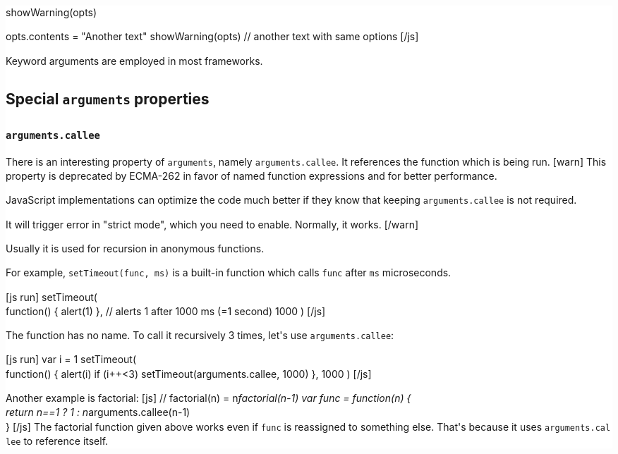 showWarning(opts)

opts.contents = "Another text"
showWarning(opts) // another text with same options
[/js]

Keyword arguments are employed in most frameworks.


## Special `arguments` properties   


### `arguments.callee`   

There is an interesting property of `arguments`, namely `arguments.callee`. It references the function which is being run. 
[warn]
This property is deprecated by ECMA-262 in favor of named function expressions and for better performance.

JavaScript implementations can optimize the code much better if they know that keeping `arguments.callee` is not required.

It will trigger error in "strict mode", which you need to enable. Normally, it works.
[/warn]

Usually it is used for recursion in anonymous functions.

For example, `setTimeout(func, ms)` is a built-in function which calls `func` after `ms` microseconds.

[js run]
setTimeout(  
  function() { alert(1) }, // alerts 1 after 1000 ms (=1 second)
  1000
)
[/js]

The function has no name. To call it recursively 3 times, let's use `arguments.callee`:


[js run]
var i = 1
setTimeout(  
  function() { 
    alert(i) 
    if (i++<3) setTimeout(arguments.callee, 1000)
  }, 
  1000
)
[/js]

Another example is factorial:
[js]
// factorial(n) = n*factorial(n-1)
var func = function(n) {  
  return n==1 ? 1 : n*arguments.callee(n-1)  
}
[/js]
The factorial function given above works even if `func` is reassigned to something else. That's because it uses `arguments.callee` to reference itself.
